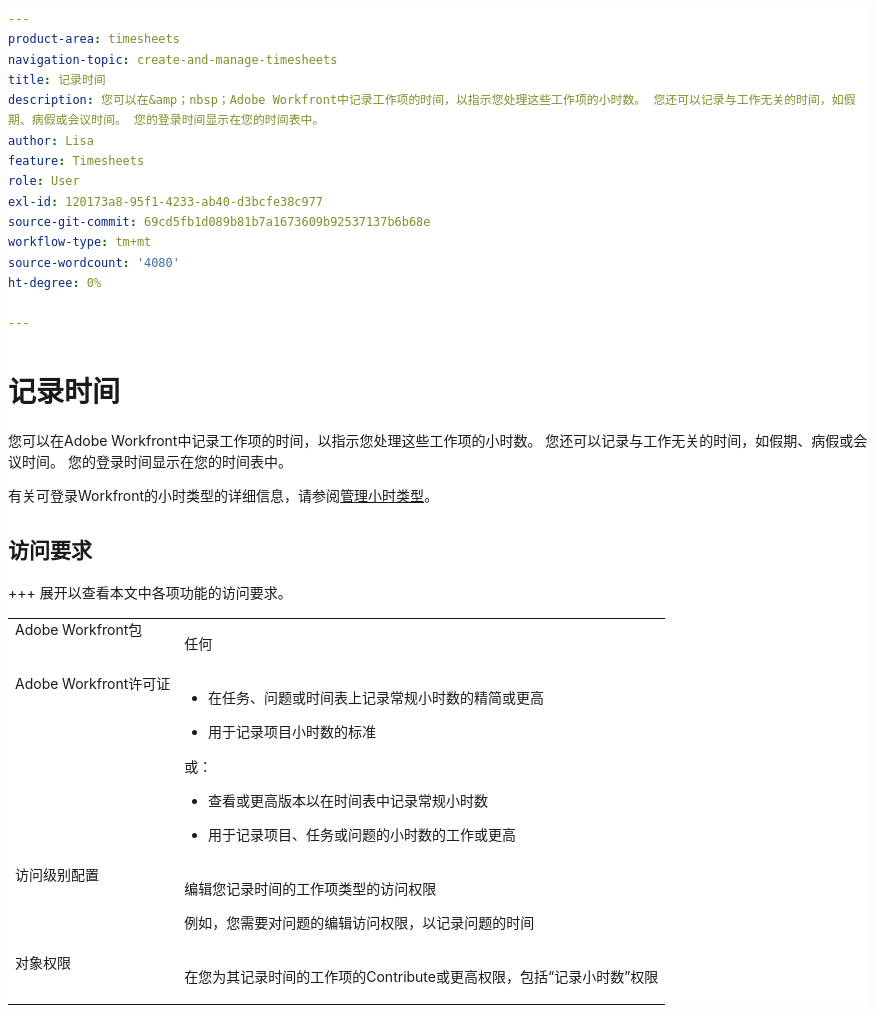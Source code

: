 ```yaml
---
product-area: timesheets
navigation-topic: create-and-manage-timesheets
title: 记录时间
description: 您可以在&amp；nbsp；Adobe Workfront中记录工作项的时间，以指示您处理这些工作项的小时数。 您还可以记录与工作无关的时间，如假期、病假或会议时间。 您的登录时间显示在您的时间表中。
author: Lisa
feature: Timesheets
role: User
exl-id: 120173a8-95f1-4233-ab40-d3bcfe38c977
source-git-commit: 69cd5fb1d089b81b7a1673609b92537137b6b68e
workflow-type: tm+mt
source-wordcount: '4080'
ht-degree: 0%

---
```


# 记录时间








您可以在Adobe Workfront中记录工作项的时间，以指示您处理这些工作项的小时数。 您还可以记录与工作无关的时间，如假期、病假或会议时间。 您的登录时间显示在您的时间表中。

有关可登录Workfront的小时类型的详细信息，请参阅[管理小时类型](../../administration-and-setup/set-up-workfront/configure-timesheets-schedules/hour-types.md)。

## 访问要求

+++ 展开以查看本文中各项功能的访问要求。

<table style="table-layout:auto"> 
 <col> 
 <col> 
 <tbody> 
  <tr> 
   <td>Adobe Workfront包</td> 
   <td> <p>任何</p> </td> 
  </tr> 
  <tr> 
   <td role="rowheader">Adobe Workfront许可证</td> 
   <td> 
   <ul><li><p>在任务、问题或时间表上记录常规小时数的精简或更高</p></li>
   <li><p>用于记录项目小时数的标准</p></li></ul>

<p>或： </p>

<ul><li><p>查看或更高版本以在时间表中记录常规小时数</p></li>
   <li><p>用于记录项目、任务或问题的小时数的工作或更高</p></li></ul> </td> 
  </tr> 
  <tr> 
   <td>访问级别配置</td> 
   <td> <p>编辑您记录时间的工作项类型的访问权限 </p> <p>例如，您需要对问题的编辑访问权限，以记录问题的时间</p> </td>
  </tr> 
  <tr> 
   <td>对象权限</td>
   <td> <p>在您为其记录时间的工作项的Contribute或更高权限，包括“记录小时数”权限</p> </td>
  </tr> 
 </tbody> 
</table>
